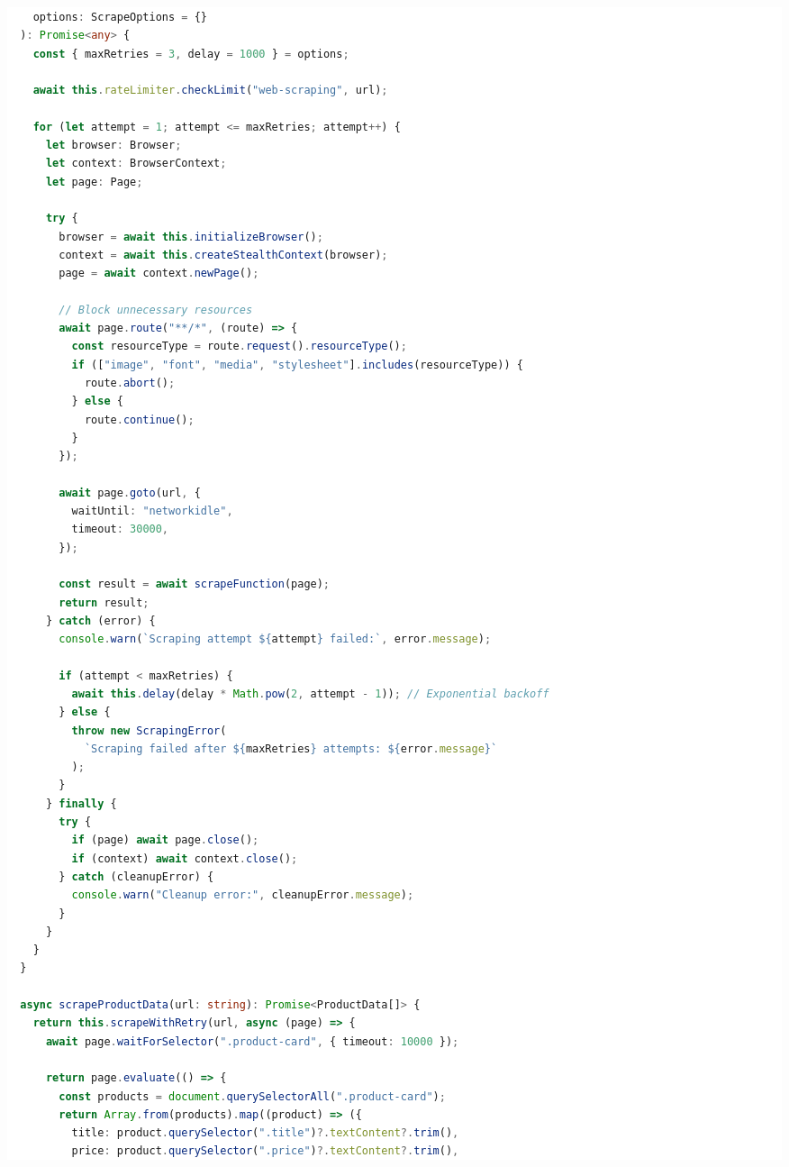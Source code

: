```typescript
    options: ScrapeOptions = {}
  ): Promise<any> {
    const { maxRetries = 3, delay = 1000 } = options;

    await this.rateLimiter.checkLimit("web-scraping", url);

    for (let attempt = 1; attempt <= maxRetries; attempt++) {
      let browser: Browser;
      let context: BrowserContext;
      let page: Page;

      try {
        browser = await this.initializeBrowser();
        context = await this.createStealthContext(browser);
        page = await context.newPage();

        // Block unnecessary resources
        await page.route("**/*", (route) => {
          const resourceType = route.request().resourceType();
          if (["image", "font", "media", "stylesheet"].includes(resourceType)) {
            route.abort();
          } else {
            route.continue();
          }
        });

        await page.goto(url, {
          waitUntil: "networkidle",
          timeout: 30000,
        });

        const result = await scrapeFunction(page);
        return result;
      } catch (error) {
        console.warn(`Scraping attempt ${attempt} failed:`, error.message);

        if (attempt < maxRetries) {
          await this.delay(delay * Math.pow(2, attempt - 1)); // Exponential backoff
        } else {
          throw new ScrapingError(
            `Scraping failed after ${maxRetries} attempts: ${error.message}`
          );
        }
      } finally {
        try {
          if (page) await page.close();
          if (context) await context.close();
        } catch (cleanupError) {
          console.warn("Cleanup error:", cleanupError.message);
        }
      }
    }
  }

  async scrapeProductData(url: string): Promise<ProductData[]> {
    return this.scrapeWithRetry(url, async (page) => {
      await page.waitForSelector(".product-card", { timeout: 10000 });

      return page.evaluate(() => {
        const products = document.querySelectorAll(".product-card");
        return Array.from(products).map((product) => ({
          title: product.querySelector(".title")?.textContent?.trim(),
          price: product.querySelector(".price")?.textContent?.trim(),
```
